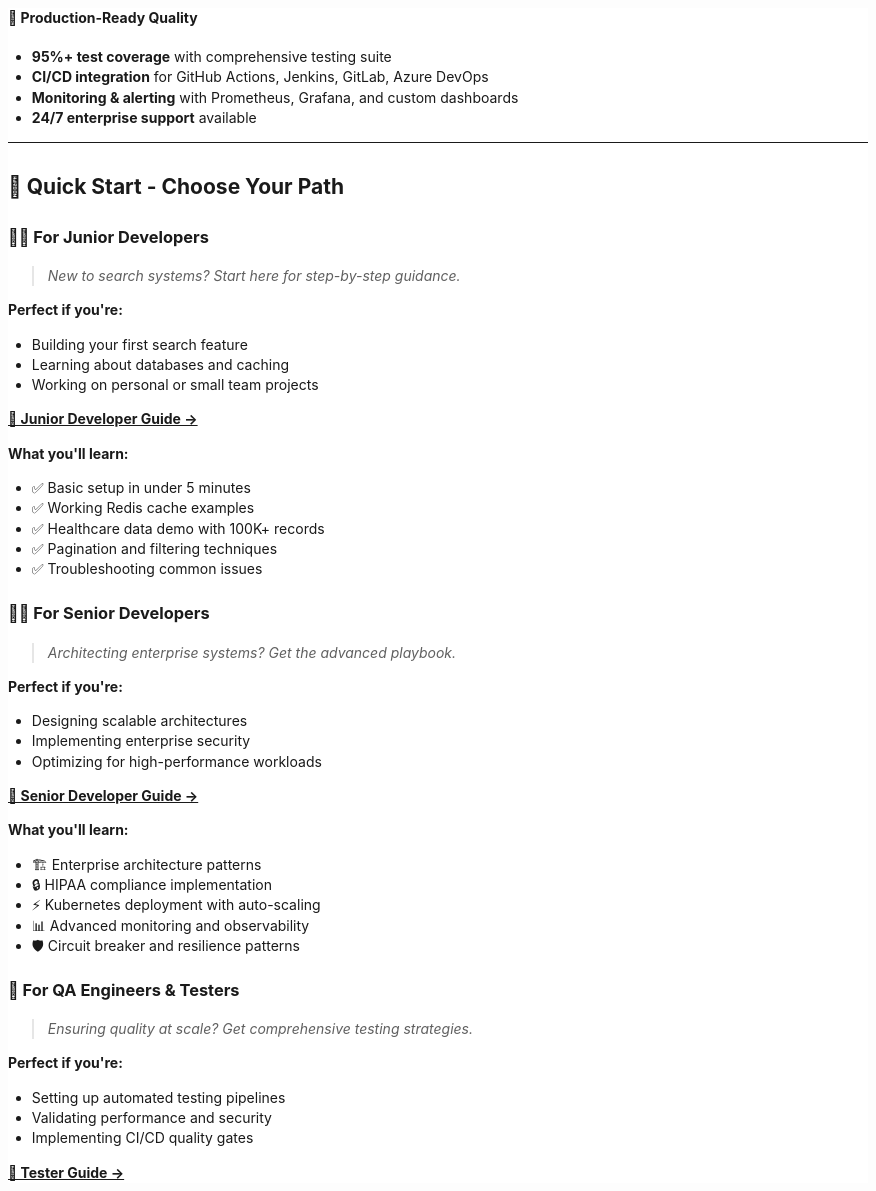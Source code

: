 #### 🧪 **Production-Ready Quality**
- **95%+ test coverage** with comprehensive testing suite
- **CI/CD integration** for GitHub Actions, Jenkins, GitLab, Azure DevOps
- **Monitoring & alerting** with Prometheus, Grafana, and custom dashboards
- **24/7 enterprise support** available

---

## 🚀 Quick Start - Choose Your Path

### 👨‍💻 For Junior Developers
> *New to search systems? Start here for step-by-step guidance.*

**Perfect if you're:**
- Building your first search feature
- Learning about databases and caching
- Working on personal or small team projects

[**📘 Junior Developer Guide →**](smart-search-junior-developers.md)

**What you'll learn:**
- ✅ Basic setup in under 5 minutes
- ✅ Working Redis cache examples
- ✅ Healthcare data demo with 100K+ records
- ✅ Pagination and filtering techniques
- ✅ Troubleshooting common issues

### 👨‍💼 For Senior Developers
> *Architecting enterprise systems? Get the advanced playbook.*

**Perfect if you're:**
- Designing scalable architectures
- Implementing enterprise security
- Optimizing for high-performance workloads

[**📗 Senior Developer Guide →**](smart-search-senior-developers.md)

**What you'll learn:**
- 🏗️ Enterprise architecture patterns
- 🔒 HIPAA compliance implementation
- ⚡ Kubernetes deployment with auto-scaling
- 📊 Advanced monitoring and observability
- 🛡️ Circuit breaker and resilience patterns

### 🧪 For QA Engineers & Testers
> *Ensuring quality at scale? Get comprehensive testing strategies.*

**Perfect if you're:**
- Setting up automated testing pipelines
- Validating performance and security
- Implementing CI/CD quality gates

[**📙 Tester Guide →**](smart-search-testers.md)
